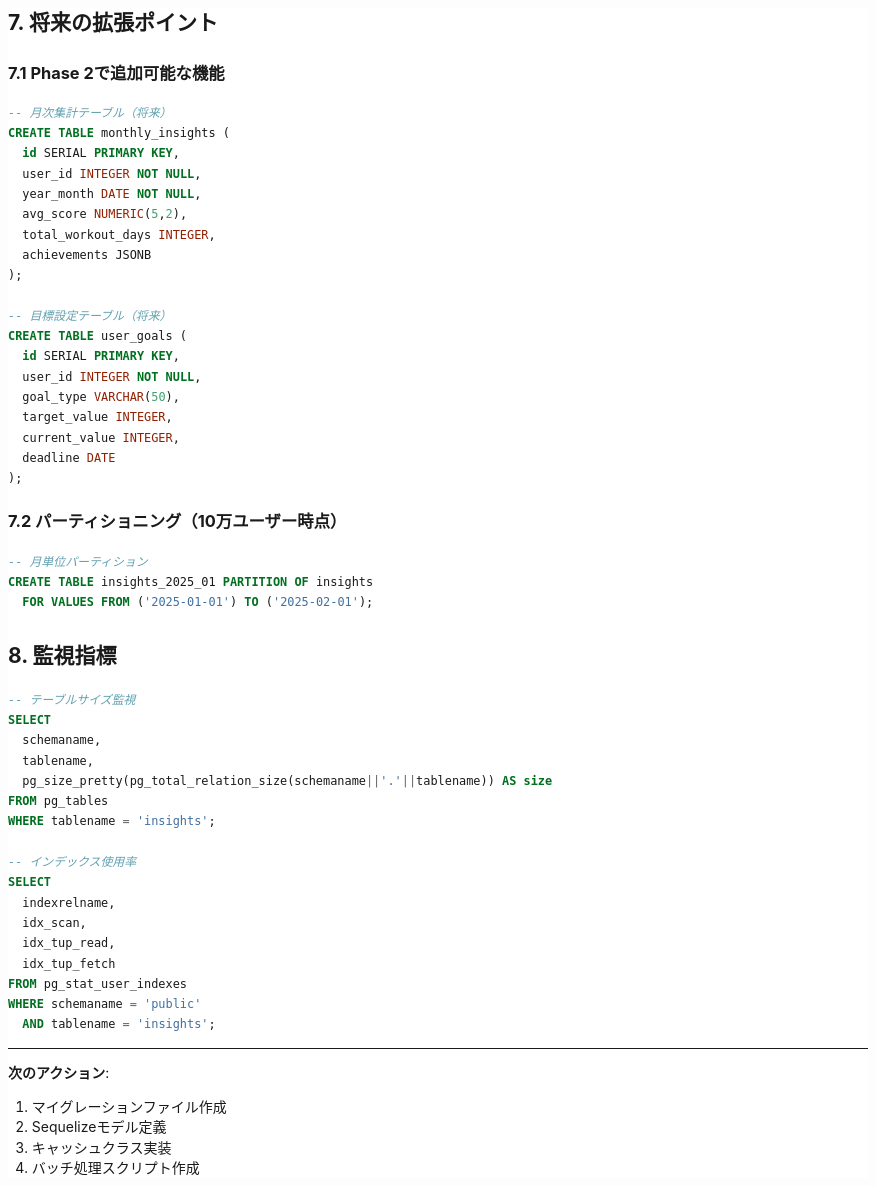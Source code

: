 ## 7. 将来の拡張ポイント

### 7.1 Phase 2で追加可能な機能

```sql
-- 月次集計テーブル（将来）
CREATE TABLE monthly_insights (
  id SERIAL PRIMARY KEY,
  user_id INTEGER NOT NULL,
  year_month DATE NOT NULL,
  avg_score NUMERIC(5,2),
  total_workout_days INTEGER,
  achievements JSONB
);

-- 目標設定テーブル（将来）
CREATE TABLE user_goals (
  id SERIAL PRIMARY KEY,
  user_id INTEGER NOT NULL,
  goal_type VARCHAR(50),
  target_value INTEGER,
  current_value INTEGER,
  deadline DATE
);
```

### 7.2 パーティショニング（10万ユーザー時点）

```sql
-- 月単位パーティション
CREATE TABLE insights_2025_01 PARTITION OF insights
  FOR VALUES FROM ('2025-01-01') TO ('2025-02-01');
```

## 8. 監視指標

```sql
-- テーブルサイズ監視
SELECT
  schemaname,
  tablename,
  pg_size_pretty(pg_total_relation_size(schemaname||'.'||tablename)) AS size
FROM pg_tables
WHERE tablename = 'insights';

-- インデックス使用率
SELECT
  indexrelname,
  idx_scan,
  idx_tup_read,
  idx_tup_fetch
FROM pg_stat_user_indexes
WHERE schemaname = 'public'
  AND tablename = 'insights';
```

---

**次のアクション**:
1. マイグレーションファイル作成
2. Sequelizeモデル定義
3. キャッシュクラス実装
4. バッチ処理スクリプト作成